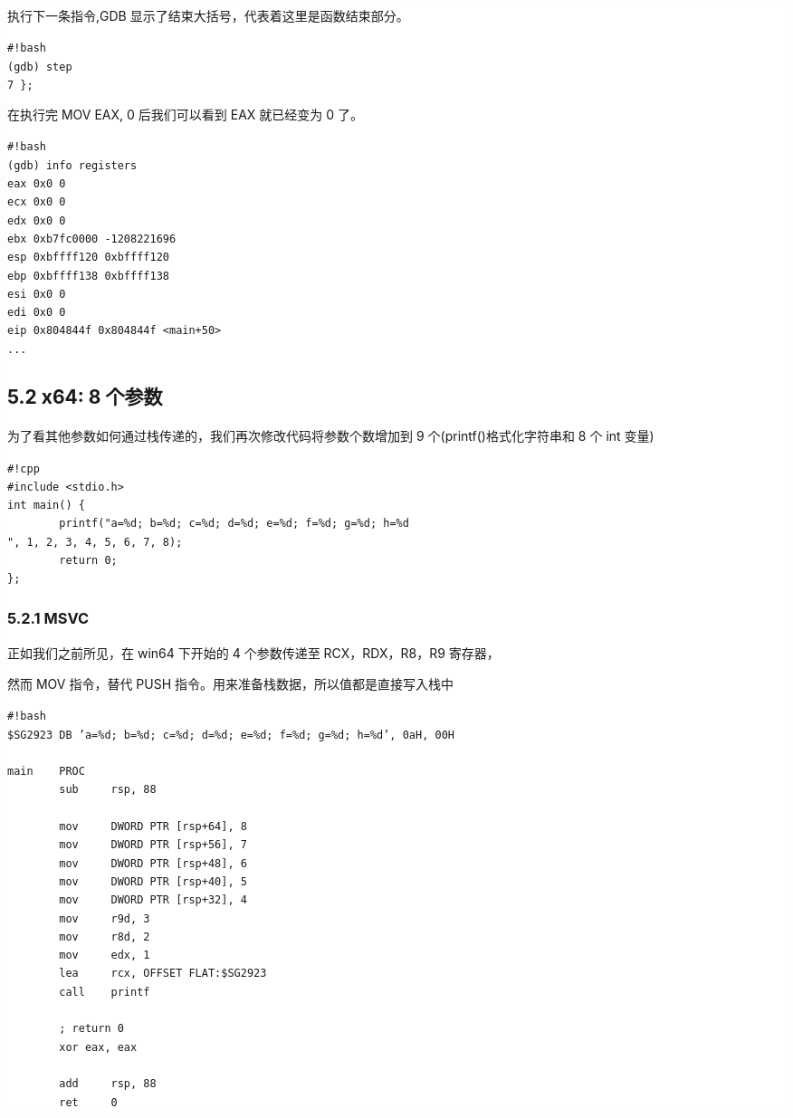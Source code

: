 执行下一条指令,GDB 显示了结束大括号，代表着这里是函数结束部分。

```
#!bash
(gdb) step
7 }; 
```

在执行完 MOV EAX, 0 后我们可以看到 EAX 就已经变为 0 了。

```
#!bash
(gdb) info registers
eax 0x0 0
ecx 0x0 0
edx 0x0 0
ebx 0xb7fc0000 -1208221696
esp 0xbffff120 0xbffff120
ebp 0xbffff138 0xbffff138
esi 0x0 0
edi 0x0 0
eip 0x804844f 0x804844f <main+50>
... 
```

## 5.2 x64: 8 个参数

为了看其他参数如何通过栈传递的，我们再次修改代码将参数个数增加到 9 个(printf()格式化字符串和 8 个 int 变量)

```
#!cpp
#include <stdio.h>
int main() {
        printf("a=%d; b=%d; c=%d; d=%d; e=%d; f=%d; g=%d; h=%d
", 1, 2, 3, 4, 5, 6, 7, 8);
        return 0;
}; 
```

### 5.2.1 MSVC

正如我们之前所见，在 win64 下开始的 4 个参数传递至 RCX，RDX，R8，R9 寄存器，

然而 MOV 指令，替代 PUSH 指令。用来准备栈数据，所以值都是直接写入栈中

```
#!bash
$SG2923 DB ’a=%d; b=%d; c=%d; d=%d; e=%d; f=%d; g=%d; h=%d’, 0aH, 00H

main    PROC
        sub     rsp, 88

        mov     DWORD PTR [rsp+64], 8
        mov     DWORD PTR [rsp+56], 7
        mov     DWORD PTR [rsp+48], 6
        mov     DWORD PTR [rsp+40], 5
        mov     DWORD PTR [rsp+32], 4
        mov     r9d, 3
        mov     r8d, 2
        mov     edx, 1
        lea     rcx, OFFSET FLAT:$SG2923
        call    printf

        ; return 0
        xor eax, eax

        add     rsp, 88
        ret     0
```